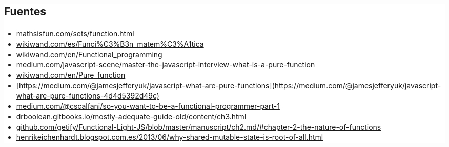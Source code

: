 ## Fuentes

* [mathsisfun.com/sets/function.html](http://www.mathsisfun.com/sets/function.html)
* [wikiwand.com/es/Funci%C3%B3n_matem%C3%A1tica](https://www.wikiwand.com/es/Funci%C3%B3n_matem%C3%A1tica)
* [wikiwand.com/en/Functional_programming](https://www.wikiwand.com/en/Functional_programming)
* [medium.com/javascript-scene/master-the-javascript-interview-what-is-a-pure-function](https://medium.com/javascript-scene/master-the-javascript-interview-what-is-a-pure-function-d1c076bec976)
* [wikiwand.com/en/Pure_function](https://www.wikiwand.com/en/Pure_function)
* [https://medium.com/@jamesjefferyuk/javascript-what-are-pure-functions](https://medium.com/@jamesjefferyuk/javascript-what-are-pure-functions-4d4d5392d49c)
* [medium.com/@cscalfani/so-you-want-to-be-a-functional-programmer-part-1](https://medium.com/@cscalfani/so-you-want-to-be-a-functional-programmer-part-1-1f15e387e536)
* [drboolean.gitbooks.io/mostly-adequate-guide-old/content/ch3.html](https://drboolean.gitbooks.io/mostly-adequate-guide-old/content/ch3.html)
* [github.com/getify/Functional-Light-JS/blob/master/manuscript/ch2.md/#chapter-2-the-nature-of-functions](https://github.com/getify/Functional-Light-JS/blob/master/manuscript/ch2.md/#chapter-2-the-nature-of-functions)
* [henrikeichenhardt.blogspot.com.es/2013/06/why-shared-mutable-state-is-root-of-all.html](http://henrikeichenhardt.blogspot.com.es/2013/06/why-shared-mutable-state-is-root-of-all.html)

[identity]: https://es.wikipedia.org/wiki/M%C3%B3nada_(programaci%C3%B3n_funcional)?oldformat=true#M%C3%B3nada_identidad
[memoization]: https://www.interviewcake.com/concept/java/memoization
[race-condition]: https://www.wikiwand.com/es/Condici%C3%B3n_de_carrera
[generative-testing]: https://medium.com/javascript-inside/generative-testing-in-javascript-f91432247c27
[tape]: https://github.com/substack/tape
[jest]: https://facebook.github.io/jest/